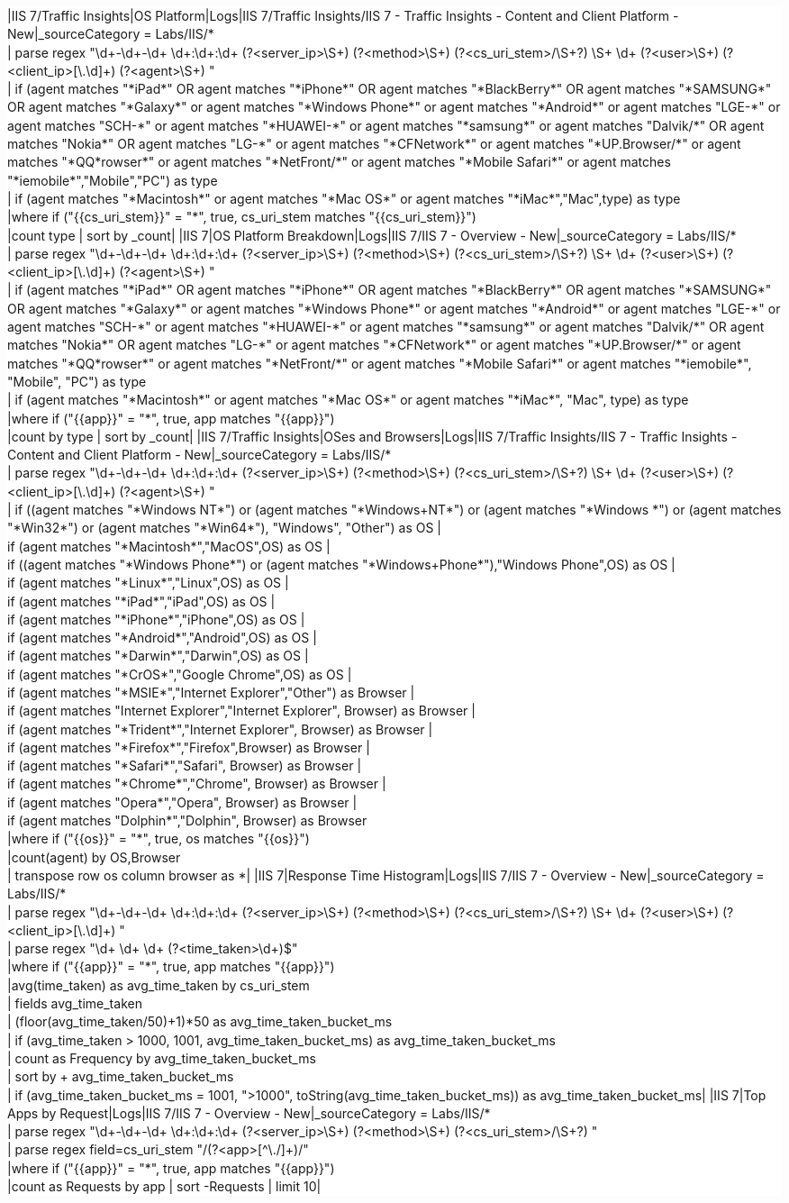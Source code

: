 |IIS 7/Traffic Insights|OS Platform|Logs|IIS 7/Traffic Insights/IIS 7 - Traffic Insights - Content and Client Platform - New|\_sourceCategory = Labs/IIS/\* <br />\| parse regex "\\d+-\\d+-\\d+ \\d+:\\d+:\\d+ (?\<server\_ip\>\\S+) (?\<method\>\\S+) (?\<cs\_uri\_stem\>/\\S+?) \\S+ \\d+ (?\<user\>\\S+) (?\<client\_ip\>[\\.\\d]+) (?\<agent\>\\S+) " <br />\| if (agent matches "\*iPad\*" OR agent matches "\*iPhone\*" OR agent matches "\*BlackBerry\*" OR agent matches "\*SAMSUNG\*" OR agent matches "\*Galaxy\*" or agent matches "\*Windows Phone\*" or agent matches "\*Android\*" or agent matches "LGE-\*" or agent matches "SCH-\*" or agent matches "\*HUAWEI-\*" or agent matches "\*samsung\*" or agent matches "Dalvik/\*" OR agent matches "Nokia\*" OR agent matches "LG-\*" or agent matches "\*CFNetwork\*" or agent matches "\*UP.Browser/\*" or agent matches "\*QQ\*rowser\*" or agent matches "\*NetFront/\*" or agent matches "\*Mobile Safari\*" or agent matches "\*iemobile\*","Mobile","PC") as type<br />\| if (agent matches "\*Macintosh\*" or agent matches "\*Mac OS\*" or agent matches "\*iMac\*","Mac",type) as type<br />\|where if ("{{cs\_uri\_stem}}" = "\*", true, cs\_uri\_stem matches "{{cs\_uri\_stem}}")<br />\|count type \| sort by \_count|
|IIS 7|OS Platform Breakdown|Logs|IIS 7/IIS 7 - Overview - New|\_sourceCategory = Labs/IIS/\*<br />\| parse regex "\\d+-\\d+-\\d+ \\d+:\\d+:\\d+ (?\<server\_ip\>\\S+) (?\<method\>\\S+) (?\<cs\_uri\_stem\>/\\S+?) \\S+ \\d+ (?\<user\>\\S+) (?\<client\_ip\>[\\.\\d]+) (?\<agent\>\\S+) "<br />\| if (agent matches "\*iPad\*" OR agent matches "\*iPhone\*" OR agent matches "\*BlackBerry\*" OR agent matches "\*SAMSUNG\*" OR agent matches "\*Galaxy\*" or agent matches "\*Windows Phone\*" or agent matches "\*Android\*" or agent matches "LGE-\*" or agent matches "SCH-\*" or agent matches "\*HUAWEI-\*" or agent matches "\*samsung\*" or agent matches "Dalvik/\*" OR agent matches "Nokia\*" OR agent matches "LG-\*" or agent matches "\*CFNetwork\*" or agent matches "\*UP.Browser/\*" or agent matches "\*QQ\*rowser\*" or agent matches "\*NetFront/\*" or agent matches "\*Mobile Safari\*" or agent matches "\*iemobile\*", "Mobile", "PC") as type<br />\| if (agent matches "\*Macintosh\*" or agent matches "\*Mac OS\*" or agent matches "\*iMac\*", "Mac", type) as type<br />\|where if ("{{app}}" = "\*", true, app matches "{{app}}")<br />\|count by type \| sort by \_count|
|IIS 7/Traffic Insights|OSes and Browsers|Logs|IIS 7/Traffic Insights/IIS 7 - Traffic Insights - Content and Client Platform - New|\_sourceCategory = Labs/IIS/\* <br />\| parse regex "\\d+-\\d+-\\d+ \\d+:\\d+:\\d+ (?\<server\_ip\>\\S+) (?\<method\>\\S+) (?\<cs\_uri\_stem\>/\\S+?) \\S+ \\d+ (?\<user\>\\S+) (?\<client\_ip\>[\\.\\d]+) (?\<agent\>\\S+) " <br />\| if ((agent matches "\*Windows NT\*") or (agent matches "\*Windows+NT\*") or (agent matches "\*Windows \*") or (agent matches "\*Win32\*") or (agent matches "\*Win64\*"), "Windows", "Other") as OS \|<br />if (agent matches "\*Macintosh\*","MacOS",OS) as OS \|<br />if ((agent matches "\*Windows Phone\*") or (agent matches "\*Windows+Phone\*"),"Windows Phone",OS) as OS \|<br />if (agent matches "\*Linux\*","Linux",OS) as OS \|<br />if (agent matches "\*iPad\*","iPad",OS) as OS \|<br />if (agent matches "\*iPhone\*","iPhone",OS) as OS \|<br />if (agent matches "\*Android\*","Android",OS) as OS \|<br />if (agent matches "\*Darwin\*","Darwin",OS) as OS \|<br />if (agent matches "\*CrOS\*","Google Chrome",OS) as OS \|<br />if (agent matches "\*MSIE\*","Internet Explorer","Other") as Browser \|<br />if (agent matches "Internet Explorer","Internet Explorer", Browser) as Browser \|<br />if (agent matches "\*Trident\*","Internet Explorer", Browser) as Browser \|<br />if (agent matches "\*Firefox\*","Firefox",Browser) as Browser \|<br />if (agent matches "\*Safari\*","Safari", Browser) as Browser \| <br />if (agent matches "\*Chrome\*","Chrome", Browser) as Browser \|<br />if (agent matches "Opera\*","Opera", Browser) as Browser \| <br />if (agent matches "Dolphin\*","Dolphin", Browser) as Browser<br />\|where if ("{{os}}" = "\*", true, os matches "{{os}}")<br />\|count(agent) by OS,Browser <br />\| transpose row os column browser as \*|
|IIS 7|Response Time Histogram|Logs|IIS 7/IIS 7 - Overview - New|\_sourceCategory = Labs/IIS/\*<br />\| parse regex "\\d+-\\d+-\\d+ \\d+:\\d+:\\d+ (?\<server\_ip\>\\S+) (?\<method\>\\S+) (?\<cs\_uri\_stem\>/\\S+?) \\S+ \\d+ (?\<user\>\\S+) (?\<client\_ip\>[\\.\\d]+) "<br />\| parse regex "\\d+ \\d+ \\d+ (?\<time\_taken\>\\d+)\$"<br />\|where if ("{{app}}" = "\*", true, app matches "{{app}}")<br />\|avg(time\_taken) as avg\_time\_taken by cs\_uri\_stem<br />\| fields avg\_time\_taken<br />\| (floor(avg\_time\_taken/50)+1)\*50 as avg\_time\_taken\_bucket\_ms<br />\| if (avg\_time\_taken \> 1000, 1001, avg\_time\_taken\_bucket\_ms) as avg\_time\_taken\_bucket\_ms<br />\| count as Frequency by avg\_time\_taken\_bucket\_ms<br />\| sort by + avg\_time\_taken\_bucket\_ms<br />\| if (avg\_time\_taken\_bucket\_ms = 1001, "\>1000", toString(avg\_time\_taken\_bucket\_ms)) as avg\_time\_taken\_bucket\_ms|
|IIS 7|Top Apps by Request|Logs|IIS 7/IIS 7 - Overview - New|\_sourceCategory = Labs/IIS/\*<br />\| parse regex "\\d+-\\d+-\\d+ \\d+:\\d+:\\d+ (?\<server\_ip\>\\S+) (?\<method\>\\S+) (?\<cs\_uri\_stem\>/\\S+?) "<br />\| parse regex field=cs\_uri\_stem "/(?\<app\>[^\\./]+)/"<br />\|where if ("{{app}}" = "\*", true, app matches "{{app}}")<br />\|count as Requests by app  \| sort -Requests \| limit 10|